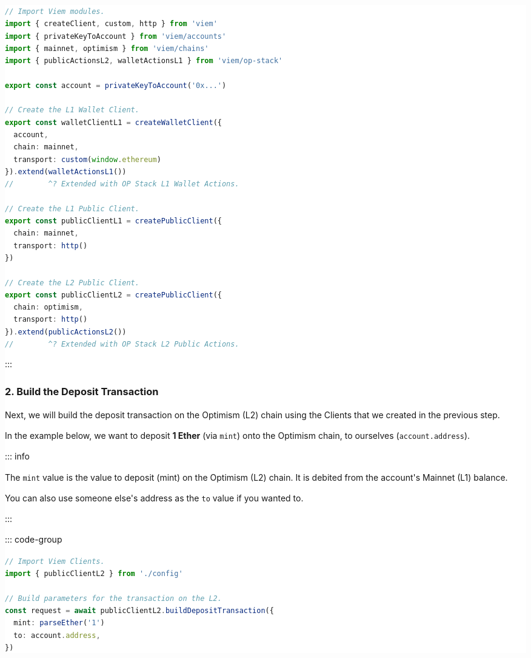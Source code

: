 ```ts [config.ts (Local Account)]
// Import Viem modules.
import { createClient, custom, http } from 'viem'
import { privateKeyToAccount } from 'viem/accounts'
import { mainnet, optimism } from 'viem/chains'
import { publicActionsL2, walletActionsL1 } from 'viem/op-stack'

export const account = privateKeyToAccount('0x...')

// Create the L1 Wallet Client. 
export const walletClientL1 = createWalletClient({
  account, 
  chain: mainnet,
  transport: custom(window.ethereum)
}).extend(walletActionsL1())
//        ^? Extended with OP Stack L1 Wallet Actions.

// Create the L1 Public Client. 
export const publicClientL1 = createPublicClient({
  chain: mainnet,
  transport: http()
})

// Create the L2 Public Client. 
export const publicClientL2 = createPublicClient({
  chain: optimism,
  transport: http()
}).extend(publicActionsL2())
//        ^? Extended with OP Stack L2 Public Actions.
```

:::

### 2. Build the Deposit Transaction

Next, we will build the deposit transaction on the Optimism (L2) chain using the Clients that we created in the previous step.

In the example below, we want to deposit **1 Ether** (via `mint`) onto the Optimism chain, to ourselves (`account.address`).

::: info

The `mint` value is the value to deposit (mint) on the Optimism (L2) chain. It is debited from the account's Mainnet (L1) balance.

You can also use someone else's address as the `to` value if you wanted to.

:::

::: code-group

```ts [deposit.ts]
// Import Viem Clients.
import { publicClientL2 } from './config'

// Build parameters for the transaction on the L2.
const request = await publicClientL2.buildDepositTransaction({
  mint: parseEther('1')
  to: account.address,
})
```
